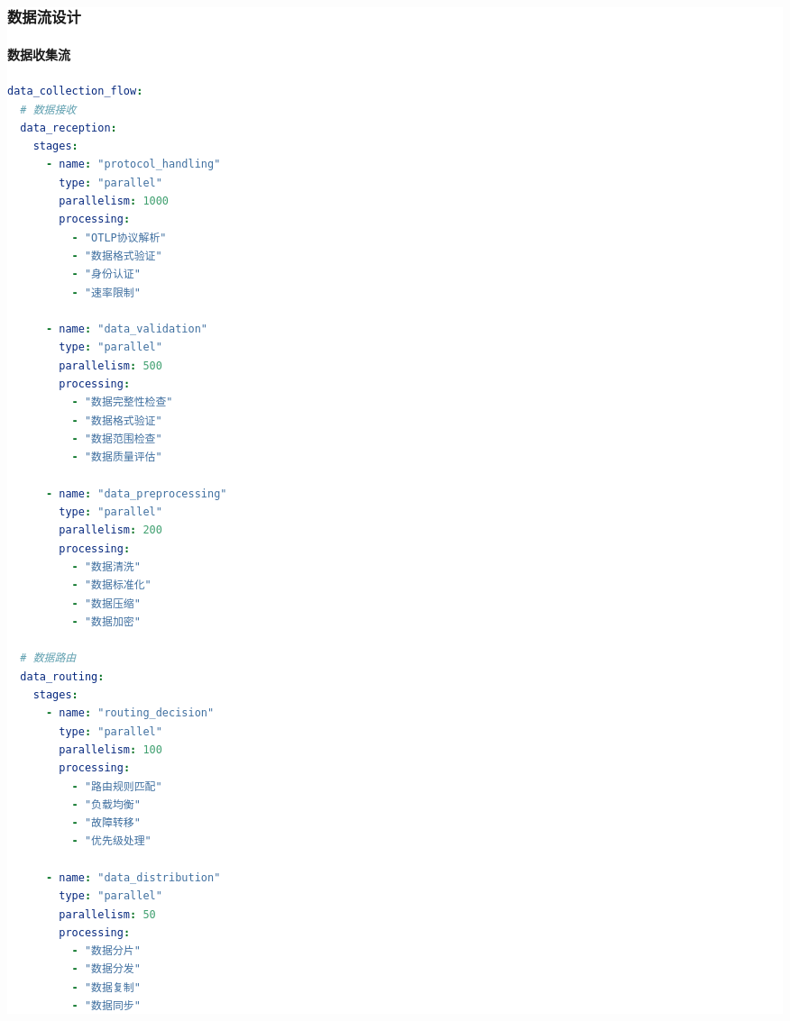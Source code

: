 ### 数据流设计

#### 数据收集流

```yaml
data_collection_flow:
  # 数据接收
  data_reception:
    stages:
      - name: "protocol_handling"
        type: "parallel"
        parallelism: 1000
        processing:
          - "OTLP协议解析"
          - "数据格式验证"
          - "身份认证"
          - "速率限制"
      
      - name: "data_validation"
        type: "parallel"
        parallelism: 500
        processing:
          - "数据完整性检查"
          - "数据格式验证"
          - "数据范围检查"
          - "数据质量评估"
      
      - name: "data_preprocessing"
        type: "parallel"
        parallelism: 200
        processing:
          - "数据清洗"
          - "数据标准化"
          - "数据压缩"
          - "数据加密"
  
  # 数据路由
  data_routing:
    stages:
      - name: "routing_decision"
        type: "parallel"
        parallelism: 100
        processing:
          - "路由规则匹配"
          - "负载均衡"
          - "故障转移"
          - "优先级处理"
      
      - name: "data_distribution"
        type: "parallel"
        parallelism: 50
        processing:
          - "数据分片"
          - "数据分发"
          - "数据复制"
          - "数据同步"
```
